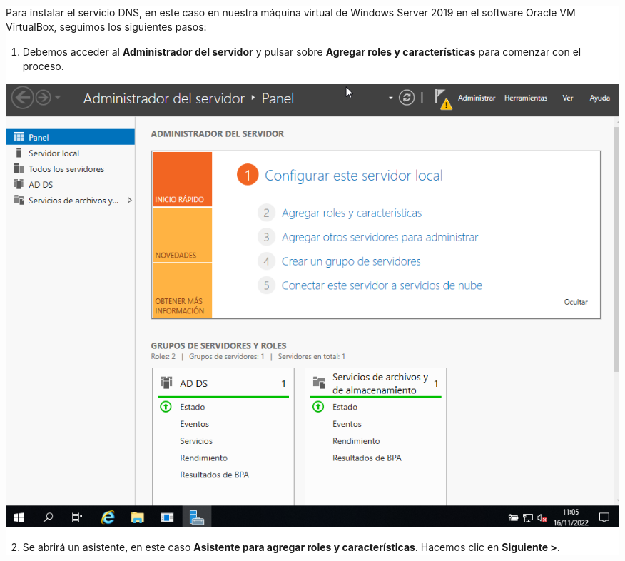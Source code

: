 Para instalar el servicio DNS, en este caso en nuestra máquina virtual de Windows Server 2019 en el software Oracle VM VirtualBox, seguimos los siguientes pasos:
1. Debemos acceder al **Administrador del servidor** y pulsar sobre **Agregar roles y características** para comenzar con el proceso.

![imagen-1](img/imagen-1.png)

2. Se abrirá un asistente, en este caso **Asistente para agregar roles y características**. Hacemos clic en **Siguiente >**.
